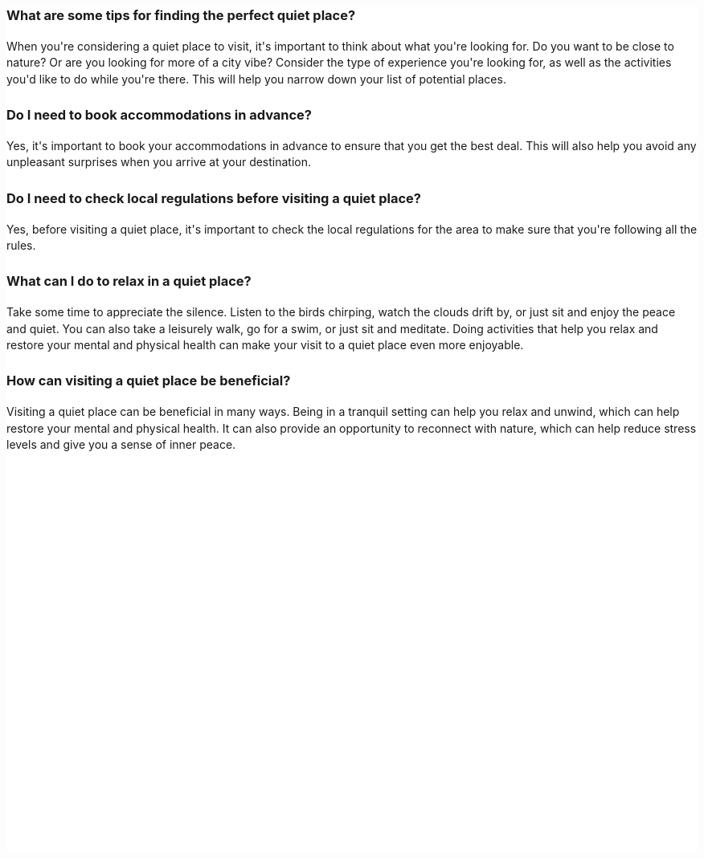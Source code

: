 <h3>What are some tips for finding the perfect quiet place?</h3>

<p>When you're considering a quiet place to visit, it's important to think about what you're looking for. Do you want to be close to nature? Or are you looking for more of a city vibe? Consider the type of experience you're looking for, as well as the activities you'd like to do while you're there. This will help you narrow down your list of potential places.</p>

<h3>Do I need to book accommodations in advance?</h3>

<p>Yes, it's important to book your accommodations in advance to ensure that you get the best deal. This will also help you avoid any unpleasant surprises when you arrive at your destination.</p>

<h3>Do I need to check local regulations before visiting a quiet place?</h3>

<p>Yes, before visiting a quiet place, it's important to check the local regulations for the area to make sure that you're following all the rules.</p>

<h3>What can I do to relax in a quiet place?</h3>

<p>Take some time to appreciate the silence. Listen to the birds chirping, watch the clouds drift by, or just sit and enjoy the peace and quiet. You can also take a leisurely walk, go for a swim, or just sit and meditate. Doing activities that help you relax and restore your mental and physical health can make your visit to a quiet place even more enjoyable.</p>

<h3>How can visiting a quiet place be beneficial?</h3>

<p>Visiting a quiet place can be beneficial in many ways. Being in a tranquil setting can help you relax and unwind, which can help restore your mental and physical health. It can also provide an opportunity to reconnect with nature, which can help reduce stress levels and give you a sense of inner peace.</p>

<div style="position: relative; padding-bottom: 56.25%; overflow: hidden"><iframe src="https://www.youtube.com/embed/xiD6BJQBbLA" frameborder="0" allow="accelerometer; autoplay; clipboard-write; encrypted-media; gyroscope; picture-in-picture; web-share" allowfullscreen style="position: absolute; top: 0; left: 0; width: 100%; height: 100%;"></iframe>
</div>